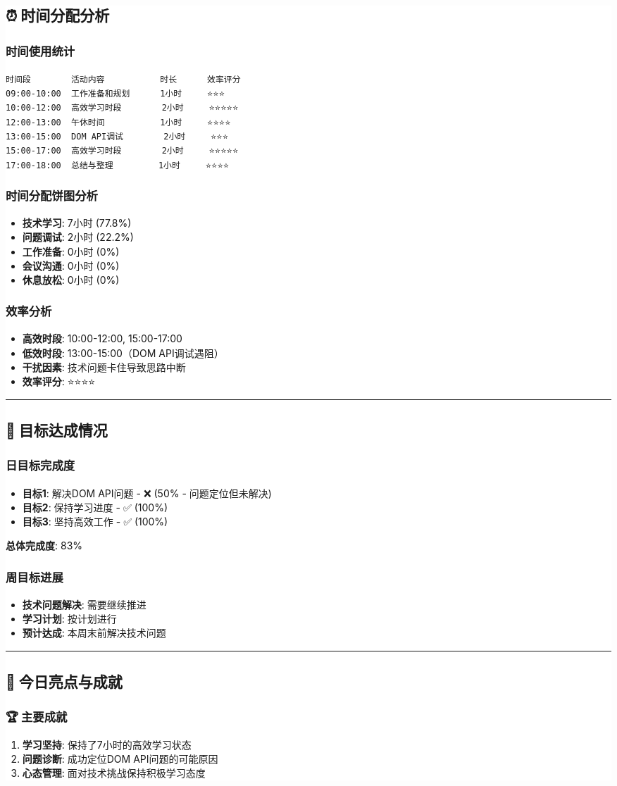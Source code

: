 ## ⏰ 时间分配分析

### 时间使用统计
```
时间段        活动内容           时长      效率评分
09:00-10:00  工作准备和规划      1小时     ⭐⭐⭐
10:00-12:00  高效学习时段        2小时     ⭐⭐⭐⭐⭐
12:00-13:00  午休时间           1小时     ⭐⭐⭐⭐
13:00-15:00  DOM API调试        2小时     ⭐⭐⭐
15:00-17:00  高效学习时段        2小时     ⭐⭐⭐⭐⭐
17:00-18:00  总结与整理         1小时     ⭐⭐⭐⭐
```

### 时间分配饼图分析
- **技术学习**: 7小时 (77.8%)
- **问题调试**: 2小时 (22.2%)
- **工作准备**: 0小时 (0%)
- **会议沟通**: 0小时 (0%)
- **休息放松**: 0小时 (0%)

### 效率分析
- **高效时段**: 10:00-12:00, 15:00-17:00
- **低效时段**: 13:00-15:00（DOM API调试遇阻）
- **干扰因素**: 技术问题卡住导致思路中断
- **效率评分**: ⭐⭐⭐⭐

---

## 🎯 目标达成情况

### 日目标完成度
- **目标1**: 解决DOM API问题 - ❌ (50% - 问题定位但未解决)
- **目标2**: 保持学习进度 - ✅ (100%)
- **目标3**: 坚持高效工作 - ✅ (100%)

**总体完成度**: 83%

### 周目标进展
- **技术问题解决**: 需要继续推进
- **学习计划**: 按计划进行
- **预计达成**: 本周末前解决技术问题

---

## 🌟 今日亮点与成就

### 🏆 主要成就
1. **学习坚持**: 保持了7小时的高效学习状态
2. **问题诊断**: 成功定位DOM API问题的可能原因
3. **心态管理**: 面对技术挑战保持积极学习态度
